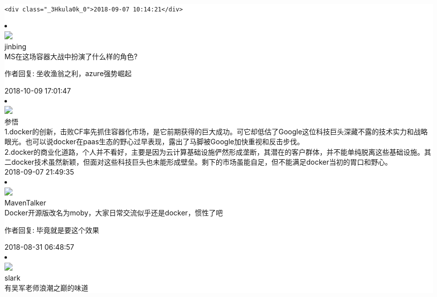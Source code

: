    <div class="_3Hkula0k_0">2018-09-07 10:14:21</div>
  </div>
</div>
</div>
</li>
<li>
<div class="_2sjJGcOH_0"><img src="https://static001.geekbang.org/account/avatar/00/13/44/26/2606bb33.jpg"
  class="_3FLYR4bF_0">
<div class="_36ChpWj4_0">
  <div class="_2zFoi7sd_0"><span>jinbing</span>
  </div>
  <div class="_2_QraFYR_0">MS在这场容器大战中扮演了什么样的角色?</div>
  <div class="_10o3OAxT_0">
    <p class="_3KxQPN3V_0">作者回复: 坐收渔翁之利，azure强势崛起</p>
  </div>
  <div class="_3klNVc4Z_0">
    <div class="_3Hkula0k_0">2018-10-09 17:01:47</div>
  </div>
</div>
</div>
</li>
<li>
<div class="_2sjJGcOH_0"><img src="https://static001.geekbang.org/account/avatar/00/12/18/e7/d58e287c.jpg"
  class="_3FLYR4bF_0">
<div class="_36ChpWj4_0">
  <div class="_2zFoi7sd_0"><span>参悟</span>
  </div>
  <div class="_2_QraFYR_0">1.docker的创新，击败CF率先抓住容器化市场，是它前期获得的巨大成功。可它却低估了Google这位科技巨头深藏不露的技术实力和战略眼光。也可以说docker在paas生态的野心过早表现，露出了马脚被Google加快重视和反击步伐。<br>2.docker的商业化道路，个人并不看好，主要是因为云计算基础设施俨然形成垄断，其潜在的客户群体，并不能单纯脱离这些基础设施。其二docker技术虽然新颖，但面对这些科技巨头也未能形成壁垒。剩下的市场虽能自足，但不能满足docker当初的胃口和野心。</div>
  <div class="_10o3OAxT_0">
    
  </div>
  <div class="_3klNVc4Z_0">
    <div class="_3Hkula0k_0">2018-09-07 21:49:35</div>
  </div>
</div>
</div>
</li>
<li>
<div class="_2sjJGcOH_0"><img src="https://static001.geekbang.org/account/avatar/00/0f/7d/66/070a7fb2.jpg"
  class="_3FLYR4bF_0">
<div class="_36ChpWj4_0">
  <div class="_2zFoi7sd_0"><span>MavenTalker</span>
  </div>
  <div class="_2_QraFYR_0">Docker开源版改名为moby，大家日常交流似乎还是docker，惯性了吧</div>
  <div class="_10o3OAxT_0">
    <p class="_3KxQPN3V_0">作者回复: 毕竟就是要这个效果</p>
  </div>
  <div class="_3klNVc4Z_0">
    <div class="_3Hkula0k_0">2018-08-31 06:48:57</div>
  </div>
</div>
</div>
</li>
<li>
<div class="_2sjJGcOH_0"><img src="https://static001.geekbang.org/account/avatar/00/11/73/16/595b0342.jpg"
  class="_3FLYR4bF_0">
<div class="_36ChpWj4_0">
  <div class="_2zFoi7sd_0"><span>slark</span>
  </div>
  <div class="_2_QraFYR_0">有吴军老师浪潮之巅的味道</div>